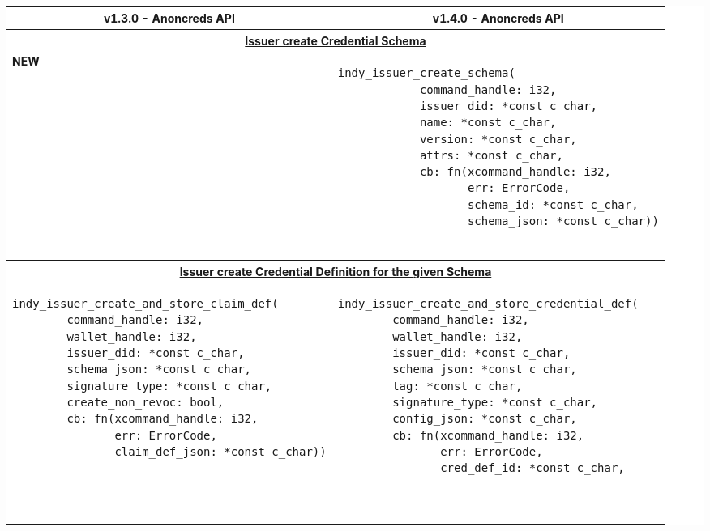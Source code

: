 <table>  
  <th>v1.3.0 - Anoncreds API</th>
  <th>v1.4.0 - Anoncreds API</th>
  <tr> 
    <th colspan="2">
        <a href="https://github.com/hyperledger/indy-sdk/blob/master/libindy/src/api/anoncreds.rs#L15">
            Issuer create Credential Schema
        </a>
    </th>
  </tr>
  <tr>
    <td>
        <b>NEW</b>
    </td>
    <td>
      <pre>
indy_issuer_create_schema(
            command_handle: i32,
            issuer_did: *const c_char,
            name: *const c_char,
            version: *const c_char,
            attrs: *const c_char,
            cb: fn(xcommand_handle: i32, 
                   err: ErrorCode,
                   schema_id: *const c_char, 
                   schema_json: *const c_char))
        </pre>
    </td>
  </tr>
  <tr> 
    <th colspan="2">
        <a href="https://github.com/hyperledger/indy-sdk/blob/master/libindy/src/api/anoncreds.rs#L73">
            Issuer create Credential Definition for the given Schema
        </a>
    </th>
  </tr>
  <tr>
    <td>
      <pre>
indy_issuer_create_and_store_claim_def(
        command_handle: i32,
        wallet_handle: i32,
        issuer_did: *const c_char,
        schema_json: *const c_char,
        signature_type: *const c_char,
        create_non_revoc: bool,
        cb: fn(xcommand_handle: i32, 
               err: ErrorCode,
               claim_def_json: *const c_char))
        </pre>
    </td>
    <td>
      <pre>
indy_issuer_create_and_store_credential_def(
        command_handle: i32,
        wallet_handle: i32,
        issuer_did: *const c_char,
        schema_json: *const c_char,
        tag: *const c_char,
        signature_type: *const c_char,
        config_json: *const c_char,
        cb: fn(xcommand_handle: i32, 
               err: ErrorCode,
               cred_def_id: *const c_char,
